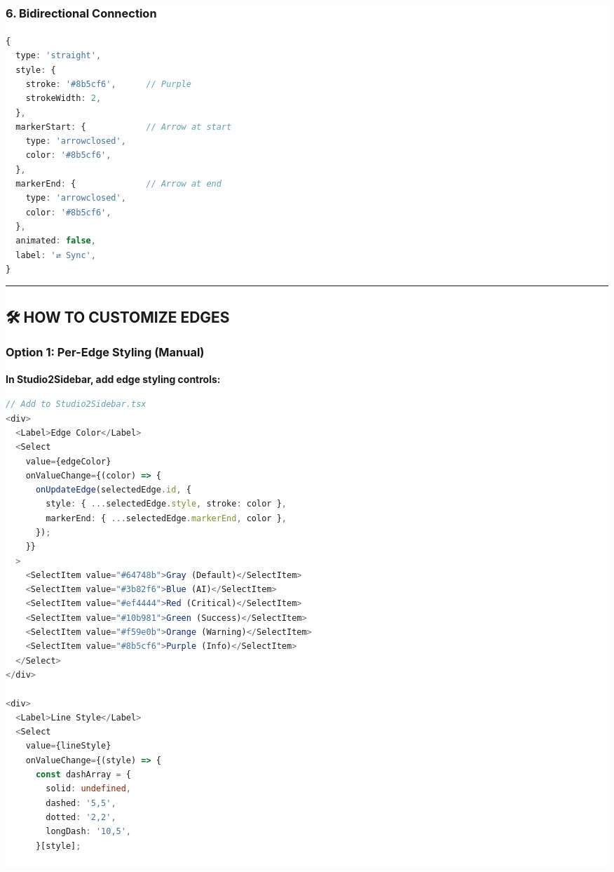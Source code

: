 
### **6. Bidirectional Connection**
```typescript
{
  type: 'straight',
  style: {
    stroke: '#8b5cf6',      // Purple
    strokeWidth: 2,
  },
  markerStart: {            // Arrow at start
    type: 'arrowclosed',
    color: '#8b5cf6',
  },
  markerEnd: {              // Arrow at end
    type: 'arrowclosed',
    color: '#8b5cf6',
  },
  animated: false,
  label: '⇄ Sync',
}
```

---

## 🛠️ **HOW TO CUSTOMIZE EDGES**

### **Option 1: Per-Edge Styling (Manual)**

**In Studio2Sidebar, add edge styling controls:**

```typescript
// Add to Studio2Sidebar.tsx
<div>
  <Label>Edge Color</Label>
  <Select 
    value={edgeColor} 
    onValueChange={(color) => {
      onUpdateEdge(selectedEdge.id, {
        style: { ...selectedEdge.style, stroke: color },
        markerEnd: { ...selectedEdge.markerEnd, color },
      });
    }}
  >
    <SelectItem value="#64748b">Gray (Default)</SelectItem>
    <SelectItem value="#3b82f6">Blue (AI)</SelectItem>
    <SelectItem value="#ef4444">Red (Critical)</SelectItem>
    <SelectItem value="#10b981">Green (Success)</SelectItem>
    <SelectItem value="#f59e0b">Orange (Warning)</SelectItem>
    <SelectItem value="#8b5cf6">Purple (Info)</SelectItem>
  </Select>
</div>

<div>
  <Label>Line Style</Label>
  <Select 
    value={lineStyle} 
    onValueChange={(style) => {
      const dashArray = {
        solid: undefined,
        dashed: '5,5',
        dotted: '2,2',
        longDash: '10,5',
      }[style];
      
```